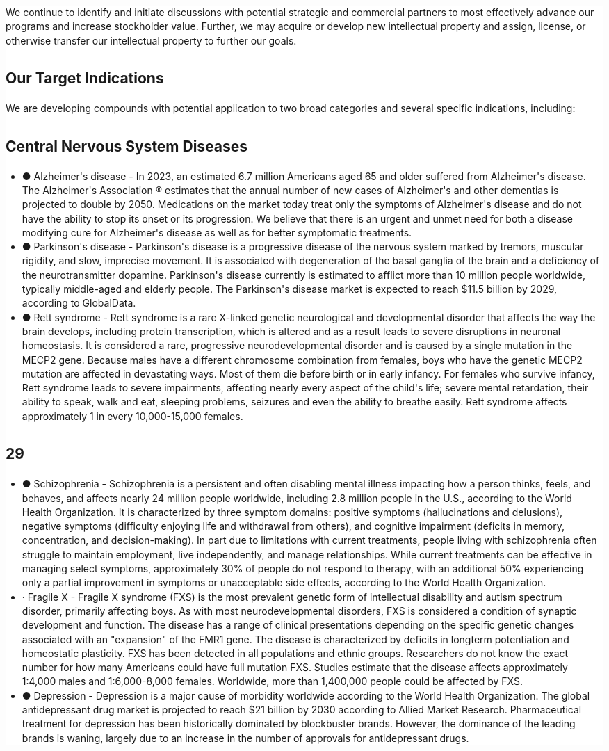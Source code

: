 <p>We continue to identify and initiate discussions with potential strategic and commercial partners to most effectively advance our programs and increase stockholder value. Further, we may acquire or develop new intellectual property and assign, license, or otherwise transfer our intellectual property to further our goals.</p>
<h2>Our Target Indications</h2>
<p>We are developing compounds with potential application to two broad categories and several specific indications, including:</p>
<h2>Central Nervous System Diseases</h2>
<ul>
<li>● Alzheimer's disease - In 2023, an estimated 6.7 million Americans aged 65 and older suffered from Alzheimer's disease. The Alzheimer's Association ® estimates that the annual number of new cases of Alzheimer's and other dementias is projected to double by 2050. Medications on the market today treat only the symptoms of Alzheimer's disease and do not have the ability to stop its onset or its progression. We believe that there is an urgent and unmet need for both a disease modifying cure for Alzheimer's disease as well as for better symptomatic treatments.</li>
<li>● Parkinson's disease - Parkinson's disease is a progressive disease of the nervous system marked by tremors, muscular rigidity, and slow, imprecise movement. It is associated with degeneration of the basal ganglia of the brain and a deficiency of the neurotransmitter dopamine. Parkinson's disease currently is estimated to afflict more than 10 million people worldwide, typically middle-aged and elderly people. The Parkinson's disease market is expected to reach $11.5 billion by 2029, according to GlobalData.</li>
<li>● Rett syndrome - Rett syndrome is a rare X-linked genetic neurological and developmental disorder that affects the way the brain develops, including protein transcription, which is altered and as a result leads to severe disruptions in neuronal homeostasis. It is considered a rare, progressive neurodevelopmental disorder and is caused by a single mutation in the MECP2 gene. Because males have a different chromosome combination from females, boys who have the genetic MECP2 mutation are affected in devastating ways. Most of them die before birth or in early infancy. For females who survive infancy, Rett syndrome leads to severe impairments, affecting nearly every aspect of the child's life; severe mental retardation, their ability to speak, walk and eat, sleeping problems, seizures and even the ability to breathe easily. Rett syndrome affects approximately 1 in every 10,000-15,000 females.</li>
</ul>
<h2>29</h2>
<ul>
<li>● Schizophrenia - Schizophrenia is a persistent and often disabling mental illness impacting how a person thinks, feels, and behaves, and affects nearly 24 million people worldwide, including 2.8 million people in the U.S., according to the World Health Organization. It is characterized by three symptom domains: positive symptoms (hallucinations and delusions), negative symptoms (difficulty enjoying life and withdrawal from others), and cognitive impairment (deficits in memory, concentration, and decision-making). In part due to limitations with current treatments, people living with schizophrenia often struggle to maintain employment, live independently, and manage relationships. While current treatments can be effective in managing select symptoms, approximately 30% of people do not respond to therapy, with an additional 50% experiencing only a partial improvement in symptoms or unacceptable side effects, according to the World Health Organization.</li>
<li>· Fragile X - Fragile X syndrome (FXS) is the most prevalent genetic form of intellectual disability and autism spectrum disorder, primarily affecting boys. As with most neurodevelopmental disorders, FXS is considered a condition of synaptic development and function. The disease has a range of clinical presentations depending on the specific genetic changes associated with an "expansion" of the FMR1 gene. The disease is characterized by deficits in longterm potentiation and homeostatic plasticity. FXS has been detected in all populations and ethnic groups. Researchers do not know the exact number for how many Americans could have full mutation FXS. Studies estimate that the disease affects approximately 1:4,000 males and 1:6,000-8,000 females. Worldwide, more than 1,400,000 people could be affected by FXS.</li>
<li>● Depression - Depression is a major cause of morbidity worldwide according to the World Health Organization. The global antidepressant drug market is projected to reach $21 billion by 2030 according to Allied Market Research. Pharmaceutical treatment for depression has been historically dominated by blockbuster brands. However, the dominance of the leading brands is waning, largely due to an increase in the number of approvals for antidepressant drugs.</li>